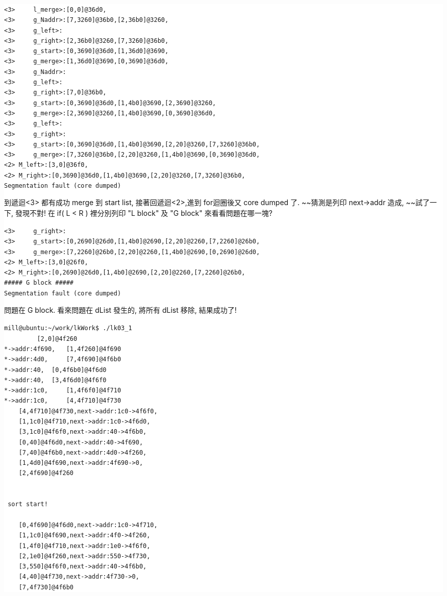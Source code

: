 ```c=
<3> 	l_merge>:[0,0]@36d0,
<3> 	g_Naddr>:[7,3260]@36b0,[2,36b0]@3260,
<3> 	g_left>:
<3> 	g_right>:[2,36b0]@3260,[7,3260]@36b0,
<3> 	g_start>:[0,3690]@36d0,[1,36d0]@3690,
<3> 	g_merge>:[1,36d0]@3690,[0,3690]@36d0,
<3> 	g_Naddr>:
<3> 	g_left>:
<3> 	g_right>:[7,0]@36b0,
<3> 	g_start>:[0,3690]@36d0,[1,4b0]@3690,[2,3690]@3260,
<3> 	g_merge>:[2,3690]@3260,[1,4b0]@3690,[0,3690]@36d0,
<3> 	g_left>:
<3> 	g_right>:
<3> 	g_start>:[0,3690]@36d0,[1,4b0]@3690,[2,20]@3260,[7,3260]@36b0,
<3> 	g_merge>:[7,3260]@36b0,[2,20]@3260,[1,4b0]@3690,[0,3690]@36d0,
<2> M_left>:[3,0]@36f0,
<2> M_right>:[0,3690]@36d0,[1,4b0]@3690,[2,20]@3260,[7,3260]@36b0,
Segmentation fault (core dumped)
```
到遞迴<3> 都有成功 merge 到 start list, 接著回遞迴<2>,進到 for迴圈後又 core dumped 了. ~~猜測是列印 next->addr 造成, ~~試了一下, 發現不對! 在 if( L < R ) 裡分別列印 "L block" 及 "G block" 來看看問題在哪一塊? 
```c=
<3> 	g_right>:
<3> 	g_start>:[0,2690]@26d0,[1,4b0]@2690,[2,20]@2260,[7,2260]@26b0,
<3> 	g_merge>:[7,2260]@26b0,[2,20]@2260,[1,4b0]@2690,[0,2690]@26d0,
<2> M_left>:[3,0]@26f0,
<2> M_right>:[0,2690]@26d0,[1,4b0]@2690,[2,20]@2260,[7,2260]@26b0,
##### G block #####
Segmentation fault (core dumped)

```
問題在 G block. 看來問題在 dList 發生的, 將所有 dList 移除, 結果成功了! 

```c=
mill@ubuntu:~/work/lkWork$ ./lk03_1
		 [2,0]@4f260
*->addr:4f690,	 [1,4f260]@4f690
*->addr:4d0,	 [7,4f690]@4f6b0
*->addr:40,	 [0,4f6b0]@4f6d0
*->addr:40,	 [3,4f6d0]@4f6f0
*->addr:1c0,	 [1,4f6f0]@4f710
*->addr:1c0,	 [4,4f710]@4f730
	[4,4f710]@4f730,next->addr:1c0->4f6f0,
	[1,1c0]@4f710,next->addr:1c0->4f6d0,
	[3,1c0]@4f6f0,next->addr:40->4f6b0,
	[0,40]@4f6d0,next->addr:40->4f690,
	[7,40]@4f6b0,next->addr:4d0->4f260,
	[1,4d0]@4f690,next->addr:4f690->0,
	[2,4f690]@4f260


 sort start!

	[0,4f690]@4f6d0,next->addr:1c0->4f710,
	[1,1c0]@4f690,next->addr:4f0->4f260,
	[1,4f0]@4f710,next->addr:1e0->4f6f0,
	[2,1e0]@4f260,next->addr:550->4f730,
	[3,550]@4f6f0,next->addr:40->4f6b0,
	[4,40]@4f730,next->addr:4f730->0,
	[7,4f730]@4f6b0

```
